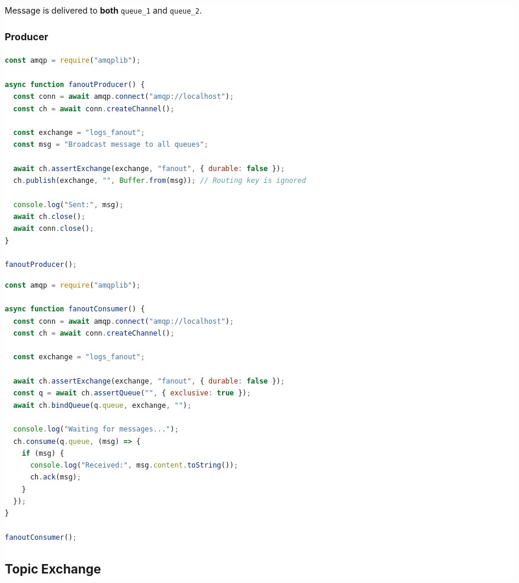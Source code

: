 Message is delivered to **both** `queue_1` and `queue_2`.

### Producer

```javascript
const amqp = require("amqplib");

async function fanoutProducer() {
  const conn = await amqp.connect("amqp://localhost");
  const ch = await conn.createChannel();

  const exchange = "logs_fanout";
  const msg = "Broadcast message to all queues";

  await ch.assertExchange(exchange, "fanout", { durable: false });
  ch.publish(exchange, "", Buffer.from(msg)); // Routing key is ignored

  console.log("Sent:", msg);
  await ch.close();
  await conn.close();
}

fanoutProducer();
```

```javascript
const amqp = require("amqplib");

async function fanoutConsumer() {
  const conn = await amqp.connect("amqp://localhost");
  const ch = await conn.createChannel();

  const exchange = "logs_fanout";

  await ch.assertExchange(exchange, "fanout", { durable: false });
  const q = await ch.assertQueue("", { exclusive: true });
  await ch.bindQueue(q.queue, exchange, "");

  console.log("Waiting for messages...");
  ch.consume(q.queue, (msg) => {
    if (msg) {
      console.log("Received:", msg.content.toString());
      ch.ack(msg);
    }
  });
}

fanoutConsumer();
```

## Topic Exchange
